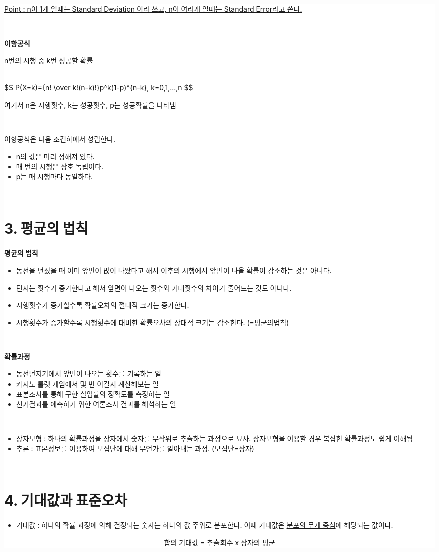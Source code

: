 <u>Point : n이 1개 일때는 Standard Deviation 이라 쓰고, n이 여러개 일때는 Standard Error라고 쓴다.</u>

<br/>

**이항공식**

n번의 시행 중 k번 성공할 확률

<br/>
$$
P(X=k)={n! \over k!(n-k)!}p^k(1-p)^{n-k}, k=0,1,...,n
$$
<br/>

여기서 n은 시행횟수, k는 성공횟수, p는 성공확률을 나타냄

<br/>

이항공식은 다음 조건하에서 성립한다.

- n의 값은 미리 정해져 있다.
- 매 번의 시행은 상호 독립이다.
- p는 매 시행마다 동일하다.

<br/>

# 3. 평균의 법칙

**평균의 법칙**

- 동전을 던졌을 때 이미 앞면이 많이 나왔다고 해서 이후의 시행에서 앞면이 나올 확률이 감소하는 것은 아니다. 

- 던지는 횟수가 증가한다고 해서 앞면이 나오는 횟수와 기대횟수의 차이가 줄어드는 것도 아니다.

- 시행횟수가 증가할수록 확률오차의 절대적 크기는 증가한다.

- 시행횟수가 증가할수록 <u>시행횟수에 대비한 확률오차의 상대적 크기는 감소</u>한다. (=평균의법칙)

<br/>

**확률과정**

- 동전던지기에서 앞면이 나오는 횟수를 기록하는 일
- 카지노 룰렛 게임에서 몇 번 이길지 계산해보는 일
- 표본조사를 통해 구한 실업률의 정확도를 측정하는 일
- 선거결과를 예측하기 위한 여론조사 결과를 해석하는 일

<br/>

- 상자모형 : 하나의 확률과정을 상자에서 숫자를 무작위로 추출하는 과정으로 묘사. 상자모형을 이용할 경우 복잡한 확률과정도 쉽게 이해됨
- 추론 : 표본정보를 이용하여 모집단에 대해 무언가를 알아내는 과정. (모집단=상자)

<br/>

# 4. 기대값과 표준오차

- 기대값 : 하나의 확률 과정에 의해 결정되는 숫자는 하나의 값 주위로 분포한다. 이때 기대값은 <u>분포의 무게 중심</u>에 해당되는 값이다.

<p align="center">합의 기대값 = 추출회수 x 상자의 평균</p>
